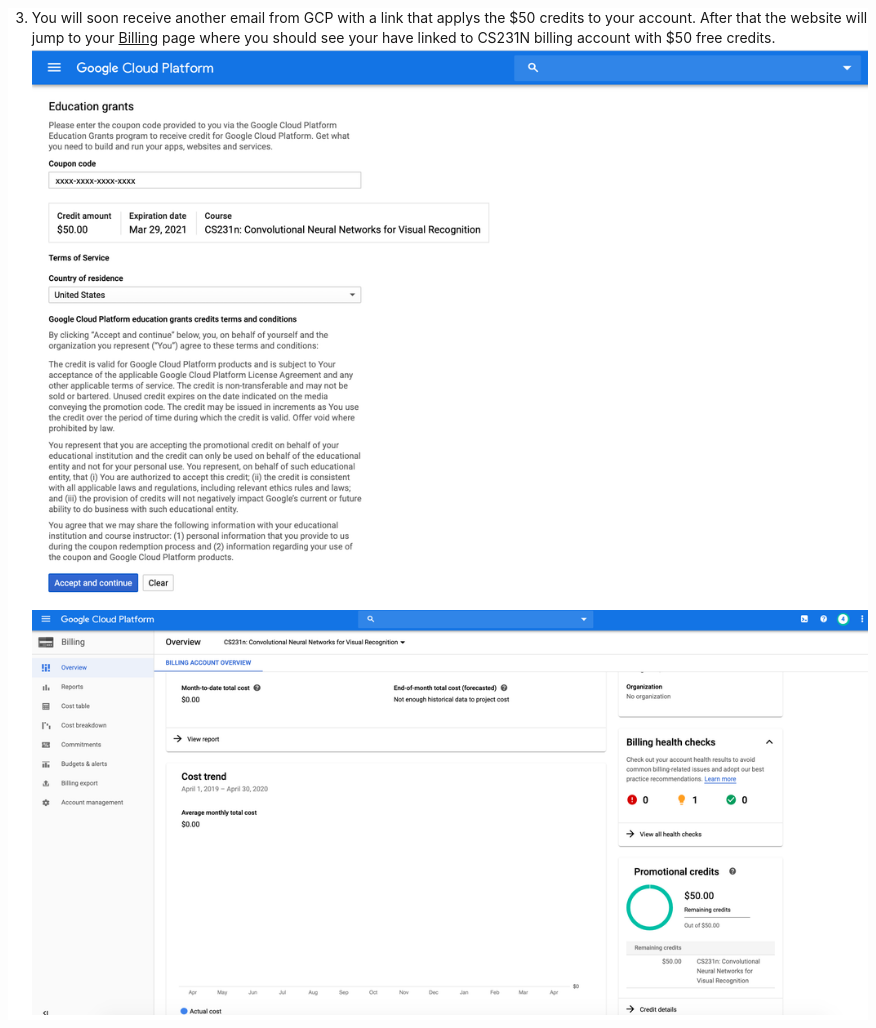 3. You will soon receive another email from GCP with a link that applys the $50 credits to your account. After that the website will jump to your [Billing](https://console.cloud.google.com/billing) page where you should see your have linked to CS231N billing account with $50 free credits. 
![](/.img/accept-credits.png)
![](/.img/billing-page.png)
